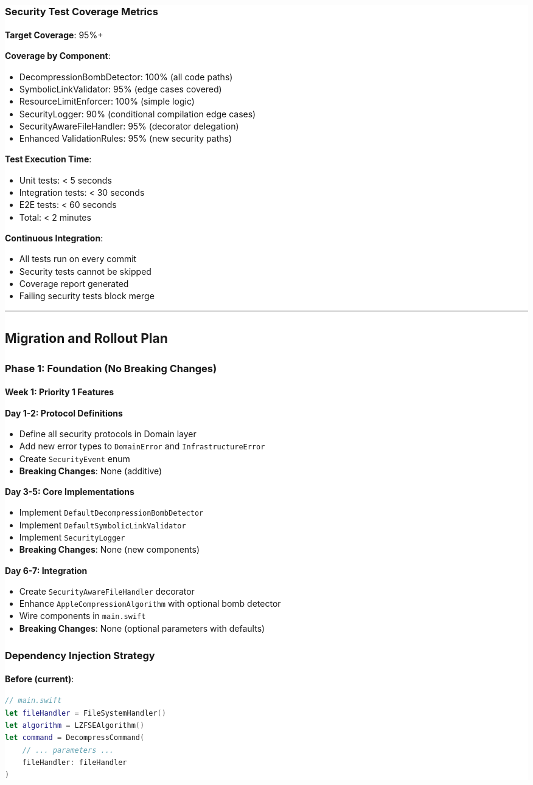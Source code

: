 ### Security Test Coverage Metrics

**Target Coverage**: 95%+

**Coverage by Component**:
- DecompressionBombDetector: 100% (all code paths)
- SymbolicLinkValidator: 95% (edge cases covered)
- ResourceLimitEnforcer: 100% (simple logic)
- SecurityLogger: 90% (conditional compilation edge cases)
- SecurityAwareFileHandler: 95% (decorator delegation)
- Enhanced ValidationRules: 95% (new security paths)

**Test Execution Time**:
- Unit tests: < 5 seconds
- Integration tests: < 30 seconds
- E2E tests: < 60 seconds
- Total: < 2 minutes

**Continuous Integration**:
- All tests run on every commit
- Security tests cannot be skipped
- Coverage report generated
- Failing security tests block merge

---

## Migration and Rollout Plan

### Phase 1: Foundation (No Breaking Changes)

**Week 1: Priority 1 Features**

**Day 1-2: Protocol Definitions**
- Define all security protocols in Domain layer
- Add new error types to `DomainError` and `InfrastructureError`
- Create `SecurityEvent` enum
- **Breaking Changes**: None (additive)

**Day 3-5: Core Implementations**
- Implement `DefaultDecompressionBombDetector`
- Implement `DefaultSymbolicLinkValidator`
- Implement `SecurityLogger`
- **Breaking Changes**: None (new components)

**Day 6-7: Integration**
- Create `SecurityAwareFileHandler` decorator
- Enhance `AppleCompressionAlgorithm` with optional bomb detector
- Wire components in `main.swift`
- **Breaking Changes**: None (optional parameters with defaults)

### Dependency Injection Strategy

**Before (current)**:
```swift
// main.swift
let fileHandler = FileSystemHandler()
let algorithm = LZFSEAlgorithm()
let command = DecompressCommand(
    // ... parameters ...
    fileHandler: fileHandler
)
```
